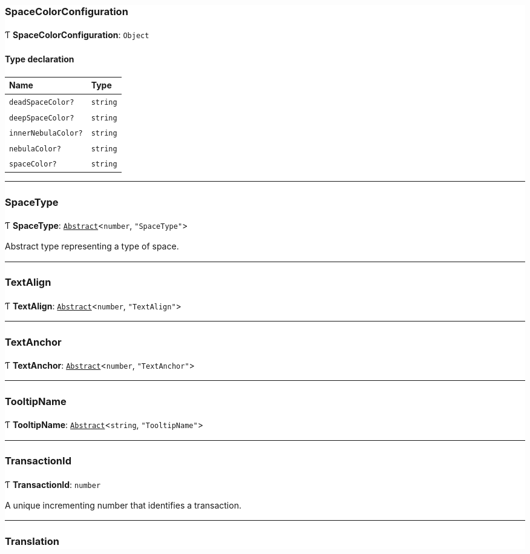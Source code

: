 
### SpaceColorConfiguration

Ƭ **SpaceColorConfiguration**: `Object`

#### Type declaration

| Name                | Type     |
| :------------------ | :------- |
| `deadSpaceColor?`   | `string` |
| `deepSpaceColor?`   | `string` |
| `innerNebulaColor?` | `string` |
| `nebulaColor?`      | `string` |
| `spaceColor?`       | `string` |

---

### SpaceType

Ƭ **SpaceType**: [`Abstract`](README.md#abstract)<`number`, `"SpaceType"`\>

Abstract type representing a type of space.

---

### TextAlign

Ƭ **TextAlign**: [`Abstract`](README.md#abstract)<`number`, `"TextAlign"`\>

---

### TextAnchor

Ƭ **TextAnchor**: [`Abstract`](README.md#abstract)<`number`, `"TextAnchor"`\>

---

### TooltipName

Ƭ **TooltipName**: [`Abstract`](README.md#abstract)<`string`, `"TooltipName"`\>

---

### TransactionId

Ƭ **TransactionId**: `number`

A unique incrementing number that identifies a transaction.

---

### Translation
